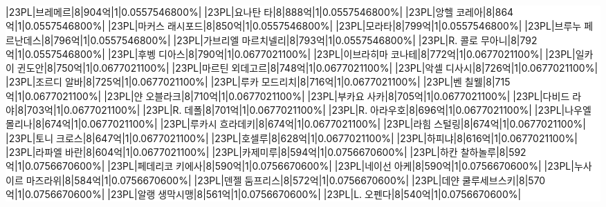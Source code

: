 |23PL|브레메르|8|904억|1|0.0557546800%|
|23PL|요나탄 타|8|888억|1|0.0557546800%|
|23PL|앙헬 코레아|8|864억|1|0.0557546800%|
|23PL|마커스 래시포드|8|850억|1|0.0557546800%|
|23PL|모라타|8|799억|1|0.0557546800%|
|23PL|브루누 페르난데스|8|796억|1|0.0557546800%|
|23PL|가브리엘 마르치넬리|8|793억|1|0.0557546800%|
|23PL|R. 콜로 무아니|8|792억|1|0.0557546800%|
|23PL|후벵 디아스|8|790억|1|0.0677021100%|
|23PL|이브라히마 코나테|8|772억|1|0.0677021100%|
|23PL|일카이 귄도안|8|750억|1|0.0677021100%|
|23PL|마르틴 외데고르|8|748억|1|0.0677021100%|
|23PL|악셀 디사시|8|726억|1|0.0677021100%|
|23PL|조르디 알바|8|725억|1|0.0677021100%|
|23PL|루카 모드리치|8|716억|1|0.0677021100%|
|23PL|벤 칠웰|8|715억|1|0.0677021100%|
|23PL|얀 오블라크|8|710억|1|0.0677021100%|
|23PL|부카요 사카|8|705억|1|0.0677021100%|
|23PL|다비드 라야|8|703억|1|0.0677021100%|
|23PL|R. 데폴|8|701억|1|0.0677021100%|
|23PL|R. 아라우호|8|696억|1|0.0677021100%|
|23PL|나우엘 몰리나|8|674억|1|0.0677021100%|
|23PL|루카시 흐라데키|8|674억|1|0.0677021100%|
|23PL|라힘 스털링|8|674억|1|0.0677021100%|
|23PL|토니 크로스|8|647억|1|0.0677021100%|
|23PL|호셀루|8|628억|1|0.0677021100%|
|23PL|하피냐|8|616억|1|0.0677021100%|
|23PL|라파엘 바란|8|604억|1|0.0677021100%|
|23PL|카제미루|8|594억|1|0.0756670600%|
|23PL|하칸 찰하놀루|8|592억|1|0.0756670600%|
|23PL|페데리코 키에사|8|590억|1|0.0756670600%|
|23PL|네이선 아케|8|590억|1|0.0756670600%|
|23PL|누사이르 마즈라위|8|584억|1|0.0756670600%|
|23PL|덴젤 둠프리스|8|572억|1|0.0756670600%|
|23PL|데얀 쿨루세브스키|8|570억|1|0.0756670600%|
|23PL|알랭 생막시맹|8|561억|1|0.0756670600%|
|23PL|L. 오펜다|8|540억|1|0.0756670600%|